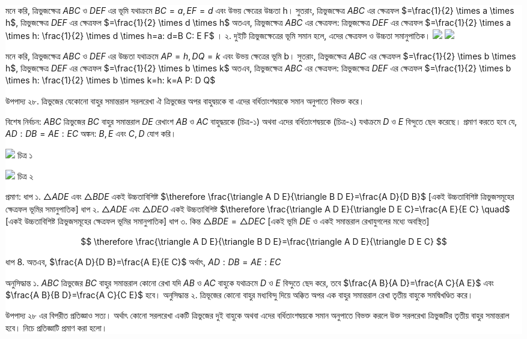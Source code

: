 মনে করি, ত্রিভুজক্ষেত্র $A B C$ ও $D E F$ এর ভূমি যথাক্রমে $B C=a, E F=d$ এবং উভয় ক্ষেত্রের উচ্চতা h।
সুতরাং, ত্রিভুজক্ষেত্র $A B C$ এর ক্ষেত্রফল $=\frac{1}{2} \times a \times h$, ত্রিভুজক্ষেত্র $D E F$ এর ক্ষেত্রফল $=\frac{1}{2} \times d \times h$
অতএব, ত্রিভুজক্ষেত্র $A B C$ এর ক্ষেত্রফল: ত্রিভুজক্ষেত্র $D E F$ এর ক্ষেত্রফল
$=\frac{1}{2} \times a \times h: \frac{1}{2} \times d \times h=a: d=B C: E F$ ।
২. দুইটি ত্রিভুজক্ষেত্রের ভূমি সমান হলে, এদের ক্ষেত্রফল ও উচ্চতা সমানুপাতিক।
![](https://cdn.mathpix.com/cropped/2025_09_14_7884f67482dd2f5467e1g-272.jpg?height=288&width=425&top_left_y=1375&top_left_x=459)
![](https://cdn.mathpix.com/cropped/2025_09_14_7884f67482dd2f5467e1g-272.jpg?height=286&width=383&top_left_y=1375&top_left_x=930)

মনে করি, ত্রিভুজক্ষেত্র $A B C$ ও $D E F$ এর উচ্চতা যথাক্রমে $A P=h, D Q=k$ এবং উভয় ক্ষেত্রের ভূমি b।
সুতরাং, ত্রিভুজক্ষেত্র $A B C$ এর ক্ষেত্রফল $=\frac{1}{2} \times b \times h$, ত্রিভুজক্ষেত্র $D E F$ এর ক্ষেত্রফল $=\frac{1}{2} \times b \times k$
অতএব, ত্রিভুজক্ষেত্র $A B C$ এর ক্ষেত্রফল: ত্রিভুজক্ষেত্র $D E F$ এর ক্ষেত্রফল
$=\frac{1}{2} \times b \times h: \frac{1}{2} \times b \times k=h: k=A P: D Q$

উপপাদ্য ২৮. ত্রিভুজের যেকোনো বাহুর সমান্তরাল সরলরেখা ঐ ত্রিভুজের অপর বাহুদ্বয়কে বা এদের বর্ধিতাংশদ্বয়কে সমান অনুপাতে বিভক্ত করে।

বিশেষ নির্বচন: $A B C$ ত্রিভুজের $B C$ বাহুর সমান্তরাল $D E$ রেখাংশ $A B$ ও $A C$ বাহুদ্ধয়কে (চিত্র-১) অথবা এদের বর্ধিতাংশদ্বয়কে (চিত্র-২) যথাক্রমে $D$ ও $E$ বিন্দুতে ছেদ করেছে। প্রমাণ করতে হবে যে, $A D: D B=A E: E C$ অঙ্কন: $B, E$ এবং $C, D$ যোগ করি।

![](https://cdn.mathpix.com/cropped/2025_09_14_7884f67482dd2f5467e1g-273.jpg?height=300&width=288&top_left_y=382&top_left_x=953)
চিত্র ১

![](https://cdn.mathpix.com/cropped/2025_09_14_7884f67482dd2f5467e1g-273.jpg?height=330&width=324&top_left_y=359&top_left_x=1261)
চিত্র ২

প্রমাণ:
ধাপ ১. $\triangle A D E$ এবং $\triangle B D E$ একই উচ্চতাবিশিষ্ট
$\therefore \frac{\triangle A D E}{\triangle B D E}=\frac{A D}{D B}$
[একই উচ্চতাবিশিষ্ট ত্রিভুজসমূহের ক্ষেত্রফল ভূমির সমানুপাতিক]
ধাপ ২. $\triangle A D E$ এবং $\triangle D E O$ একই উচ্চতাবিশিষ্ট
$\therefore \frac{\triangle A D E}{\triangle D E C}=\frac{A E}{E C} \quad$ [একই উচ্চতাবিশিষ্ট ত্রিভুজসমূহের ক্ষেত্রফল ভূমির সমানুপাতিক]
ধাপ ৩. কিন্ত $\triangle B D E=\triangle D E C$ [একই ভূমি $D E$ ও একই সমান্তরাল রেখাযুগলের মধ্যে অবস্থিত]

$$
\therefore \frac{\triangle A D E}{\triangle B D E}=\frac{\triangle A D E}{\triangle D E C}
$$

ধাপ 8. অতএব, $\frac{A D}{D B}=\frac{A E}{E C}$
অর্থাৎ, $A D: D B=A E: E C$

অনুসিদ্ধান্ত ১. $A B C$ ত্রিভুজের $B C$ বাহুর সমান্তরাল কোনো রেখা যদি $A B$ ও $A C$ বাহুকে যথাক্রমে $D$ ও $E$ বিন্দুতে ছেদ করে, তবে $\frac{A B}{A D}=\frac{A C}{A E}$ এবং $\frac{A B}{B D}=\frac{A C}{C E}$ হবে। অনুসিদ্ধান্ত ২. ত্রিভূজের কোনো বাহুর মধ্যবিন্দু দিয়ে অক্কিত অপর এক বাহুর সমান্তরাল রেখা তৃতীয় বাহুকে সমদ্বিখণ্ডিত করে।

উপপাদ্য ২৮ এর বিপরীত প্রতিজ্ঞাও সত্য। অর্থাৎ কোনো সরলরেখা একটি ত্রিভুজের দুই বাহুকে অথবা এদের বর্ধিতাংশদ্বয়কে সমান অনুপাতে বিভক্ত করলে উক্ত সরলরেখা ত্রিভুজটির তৃতীয় বাহুর সমান্তরাল হবে। নিচে প্রতিজ্ঞাটি প্রমাণ করা হলো।
